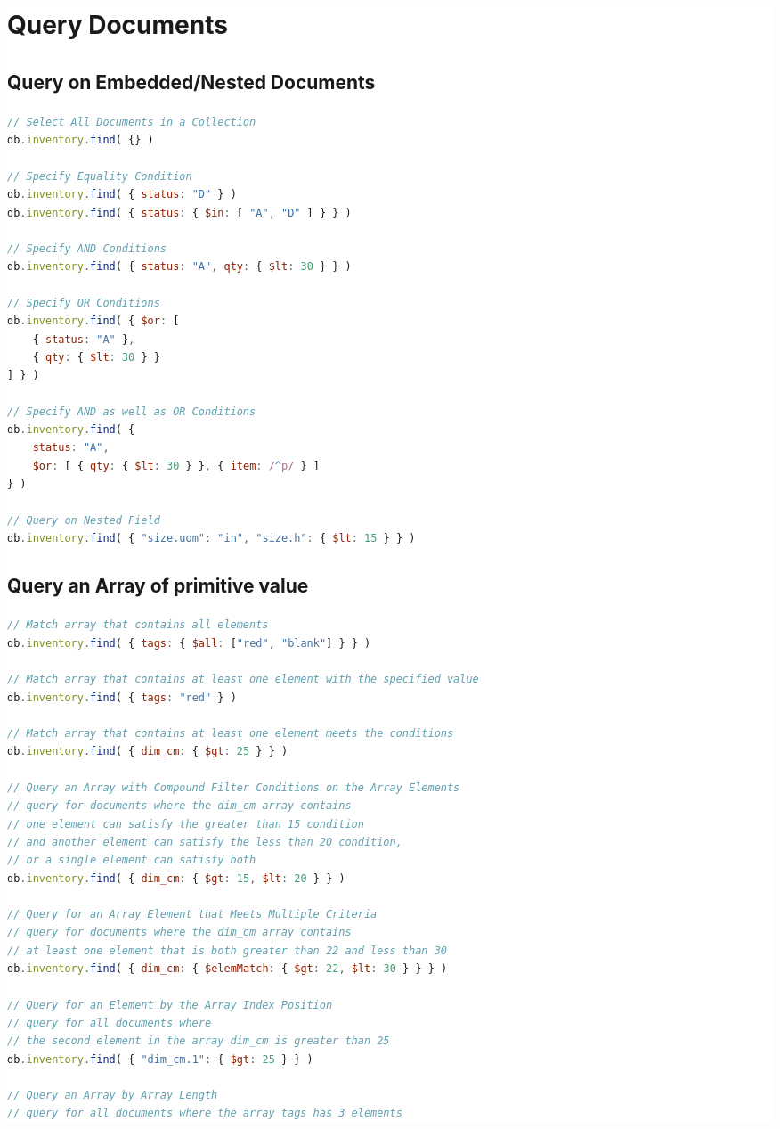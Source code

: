 # Query Documents

## Query on Embedded/Nested Documents

```js
// Select All Documents in a Collection
db.inventory.find( {} )

// Specify Equality Condition
db.inventory.find( { status: "D" } )
db.inventory.find( { status: { $in: [ "A", "D" ] } } )

// Specify AND Conditions
db.inventory.find( { status: "A", qty: { $lt: 30 } } )

// Specify OR Conditions
db.inventory.find( { $or: [
	{ status: "A" },
	{ qty: { $lt: 30 } }
] } )

// Specify AND as well as OR Conditions
db.inventory.find( {
	status: "A",
	$or: [ { qty: { $lt: 30 } }, { item: /^p/ } ]
} )

// Query on Nested Field
db.inventory.find( { "size.uom": "in", "size.h": { $lt: 15 } } )
```

## Query an Array of primitive value

```js
// Match array that contains all elements
db.inventory.find( { tags: { $all: ["red", "blank"] } } )

// Match array that contains at least one element with the specified value
db.inventory.find( { tags: "red" } )

// Match array that contains at least one element meets the conditions
db.inventory.find( { dim_cm: { $gt: 25 } } )

// Query an Array with Compound Filter Conditions on the Array Elements
// query for documents where the dim_cm array contains
// one element can satisfy the greater than 15 condition
// and another element can satisfy the less than 20 condition,
// or a single element can satisfy both
db.inventory.find( { dim_cm: { $gt: 15, $lt: 20 } } )

// Query for an Array Element that Meets Multiple Criteria
// query for documents where the dim_cm array contains
// at least one element that is both greater than 22 and less than 30
db.inventory.find( { dim_cm: { $elemMatch: { $gt: 22, $lt: 30 } } } )

// Query for an Element by the Array Index Position
// query for all documents where
// the second element in the array dim_cm is greater than 25
db.inventory.find( { "dim_cm.1": { $gt: 25 } } )

// Query an Array by Array Length
// query for all documents where the array tags has 3 elements
```